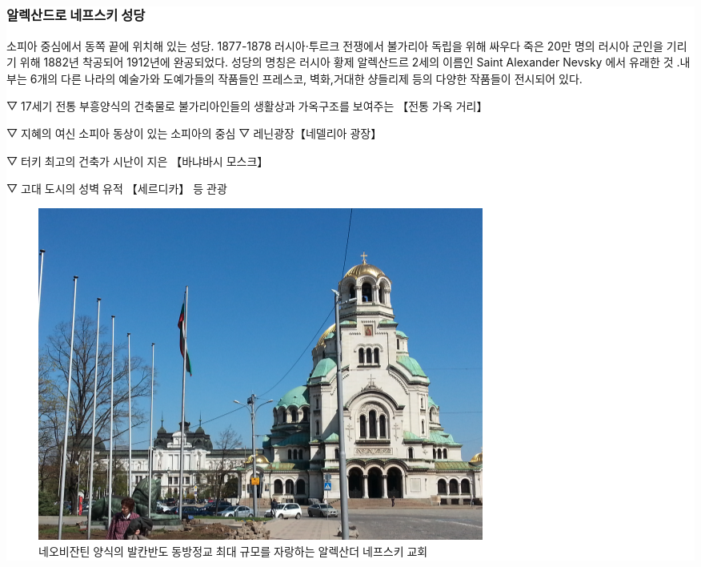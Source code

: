 
<h3>알렉산드로 네프스키 성당</h3>

소피아 중심에서 동쪽 끝에 위치해 있는 성당. 1877-1878 러시아·투르크 전쟁에서 불가리아 독립을 위해 싸우다 죽은 20만 명의 러시아 군인을 기리기 위해 1882년 착공되어 1912년에 완공되었다. 성당의 명칭은 러시아 황제 알렉산드르 2세의 이름인 Saint Alexander Nevsky 에서 유래한 것 .내부는 6개의 다른 나라의 예술가와 도예가들의 작품들인 프레스코, 벽화,거대한 샹들리제 등의 다양한 작품들이 전시되어 있다.

▽ 17세기 전통 부흥양식의 건축물로 불가리아인들의 생활상과 가옥구조를 보여주는 【전통 가옥 거리】

▽ 지혜의 여신 소피아 동상이 있는 소피아의 중심 ▽ 레닌광장【네델리아 광장】

▽ 터키 최고의 건축가 시난이 지은 【바냐바시 모스크】

▽ 고대 도시의 성벽 유적 【세르디카】 등 관광


<div class="fig-container">
<figure>
	<img src="/assets/images/balkan/church-05.png">
	<figcaption>
		네오비잔틴 양식의 발칸반도 동방정교 최대 규모를 자랑하는 알렉산더 네프스키 교회
	</figcaption>
</figure>
</div>

<div class="fig-container">
<figure>